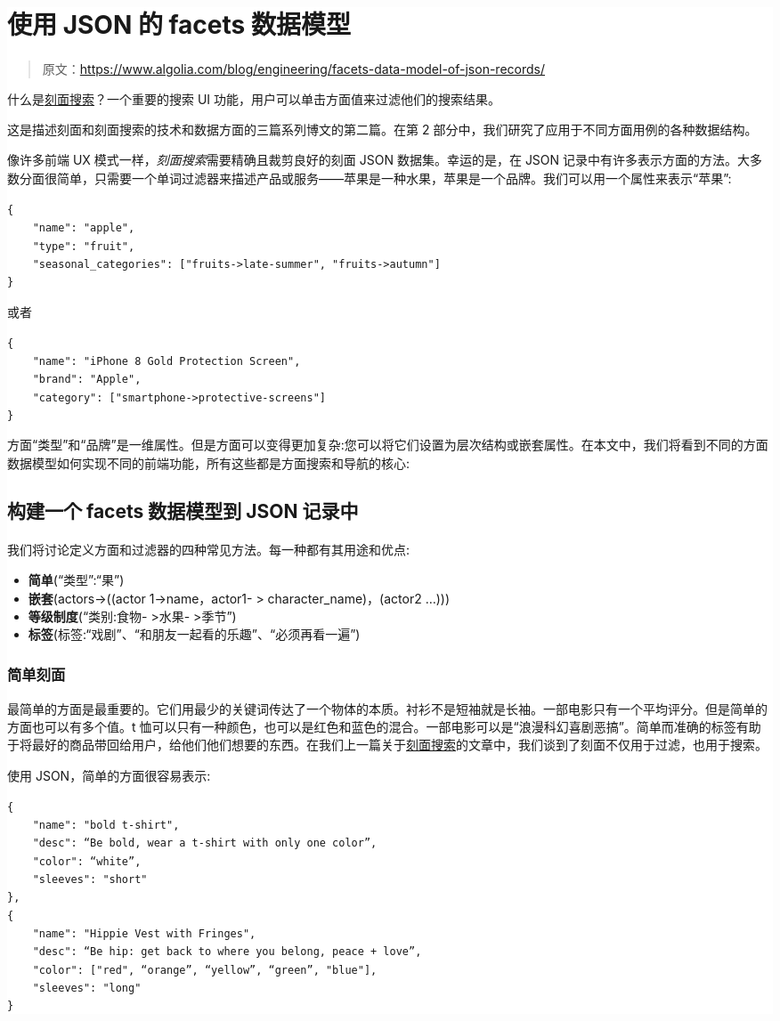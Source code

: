 # 使用 JSON 的 facets 数据模型

> 原文：<https://www.algolia.com/blog/engineering/facets-data-model-of-json-records/>

什么是[刻面搜索](https://www.algolia.com/doc/guides/managing-results/refine-results/faceting/)？一个重要的搜索 UI 功能，用户可以单击方面值来过滤他们的搜索结果。

这是描述刻面和刻面搜索的技术和数据方面的三篇系列博文的第二篇。在第 2 部分中，我们研究了应用于不同方面用例的各种数据结构。

像许多前端 UX 模式一样，*刻面搜索*需要精确且裁剪良好的刻面 JSON 数据集。幸运的是，在 JSON 记录中有许多表示方面的方法。大多数分面很简单，只需要一个单词过滤器来描述产品或服务——苹果是一种水果，苹果是一个品牌。我们可以用一个属性来表示“苹果”:

```
{
    "name": "apple",
    "type": "fruit",
    "seasonal_categories": ["fruits->late-summer", "fruits->autumn"]
} 
```

或者

```
{
    "name": "iPhone 8 Gold Protection Screen",
    "brand": "Apple",
    "category": ["smartphone->protective-screens"]
} 
```

方面“类型”和“品牌”是一维属性。但是方面可以变得更加复杂:您可以将它们设置为层次结构或嵌套属性。在本文中，我们将看到不同的方面数据模型如何实现不同的前端功能，所有这些都是方面搜索和导航的核心:

## [](#building-a-facets-data-model-into-json-records)构建一个 facets 数据模型到 JSON 记录中

我们将讨论定义方面和过滤器的四种常见方法。每一种都有其用途和优点:

*   **简单**(“类型”:“果”)
*   **嵌套**(actors->((actor 1->name，actor1- > character_name)，(actor2 …)))
*   **等级制度**(“类别:食物- >水果- >季节”)
*   **标签**(标签:“戏剧”、“和朋友一起看的乐趣”、“必须再看一遍”)

### [](#simple-facets)简单刻面

最简单的方面是最重要的。它们用最少的关键词传达了一个物体的本质。衬衫不是短袖就是长袖。一部电影只有一个平均评分。但是简单的方面也可以有多个值。t 恤可以只有一种颜色，也可以是红色和蓝色的混合。一部电影可以是“浪漫科幻喜剧恶搞”。简单而准确的标签有助于将最好的商品带回给用户，给他们他们想要的东西。在我们上一篇关于[刻面搜索](https://www.algolia.com/blog/engineering/facets-and-faceted-search-making-every-attribute-count/)的文章中，我们谈到了刻面不仅用于过滤，也用于搜索。

使用 JSON，简单的方面很容易表示:

```
{
    "name": "bold t-shirt",
    "desc": “Be bold, wear a t-shirt with only one color”,
    "color": “white”,
    "sleeves": "short"
},
{
    "name": "Hippie Vest with Fringes",
    "desc": “Be hip: get back to where you belong, peace + love”,
    "color": ["red", “orange”, “yellow”, “green”, "blue"],
    "sleeves": "long"
} 
```
